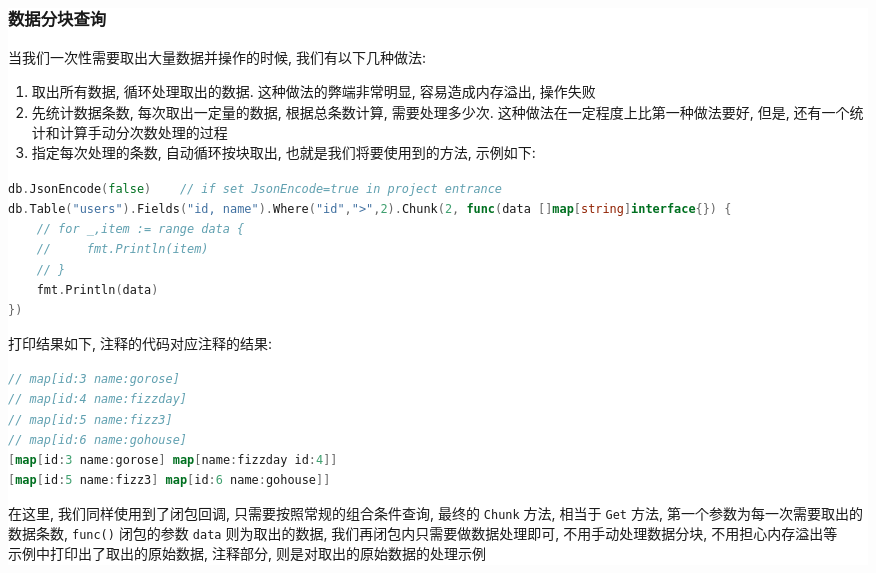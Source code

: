 ### 数据分块查询
当我们一次性需要取出大量数据并操作的时候, 我们有以下几种做法:  
1. 取出所有数据, 循环处理取出的数据. 这种做法的弊端非常明显, 容易造成内存溢出, 操作失败  
2. 先统计数据条数, 每次取出一定量的数据, 根据总条数计算, 需要处理多少次. 这种做法在一定程度上比第一种做法要好, 但是, 还有一个统计和计算手动分次数处理的过程
3. 指定每次处理的条数, 自动循环按块取出, 也就是我们将要使用到的方法, 示例如下:  

```go
db.JsonEncode(false)    // if set JsonEncode=true in project entrance
db.Table("users").Fields("id, name").Where("id",">",2).Chunk(2, func(data []map[string]interface{}) {
    // for _,item := range data {
    // 	   fmt.Println(item)
    // }
    fmt.Println(data)
})
```
打印结果如下, 注释的代码对应注释的结果:  
```go
// map[id:3 name:gorose]
// map[id:4 name:fizzday]
// map[id:5 name:fizz3]
// map[id:6 name:gohouse]
[map[id:3 name:gorose] map[name:fizzday id:4]]
[map[id:5 name:fizz3] map[id:6 name:gohouse]]
```
在这里, 我们同样使用到了闭包回调, 只需要按照常规的组合条件查询, 最终的 `Chunk` 方法, 相当于 `Get` 方法, 第一个参数为每一次需要取出的数据条数, `func()` 闭包的参数 `data` 则为取出的数据, 我们再闭包内只需要做数据处理即可, 不用手动处理数据分块, 不用担心内存溢出等  
示例中打印出了取出的原始数据, 注释部分, 则是对取出的原始数据的处理示例  
